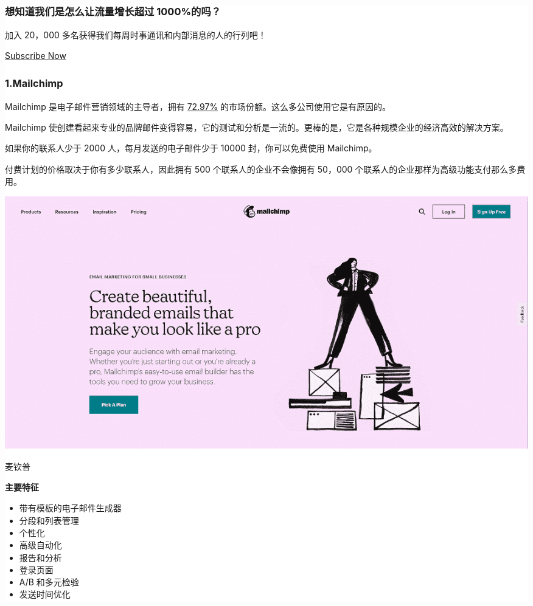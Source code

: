 

### 想知道我们是怎么让流量增长超过 1000%的吗？

加入 20，000 多名获得我们每周时事通讯和内部消息的人的行列吧！

[Subscribe Now](#newsletter)

### 1.Mailchimp

Mailchimp 是电子邮件营销领域的主导者，拥有 [72.97%](https://www.datanyze.com/market-share/email-marketing--13) 的市场份额。这么多公司使用它是有原因的。

Mailchimp 使创建看起来专业的品牌邮件变得容易，它的测试和分析是一流的。更棒的是，它是各种规模企业的经济高效的解决方案。

如果你的联系人少于 2000 人，每月发送的电子邮件少于 10000 封，你可以免费使用 Mailchimp。

付费计划的价格取决于你有多少联系人，因此拥有 500 个联系人的企业不会像拥有 50，000 个联系人的企业那样为高级功能支付那么多费用。



![Screenshot of the MailChimp homepage](img/1aa10d97b5d72e707f2549a06db51b15.png)

麦钦普





**主要特征**

*   带有模板的电子邮件生成器
*   分段和列表管理
*   个性化
*   高级自动化
*   报告和分析
*   登录页面
*   A/B 和多元检验
*   发送时间优化
